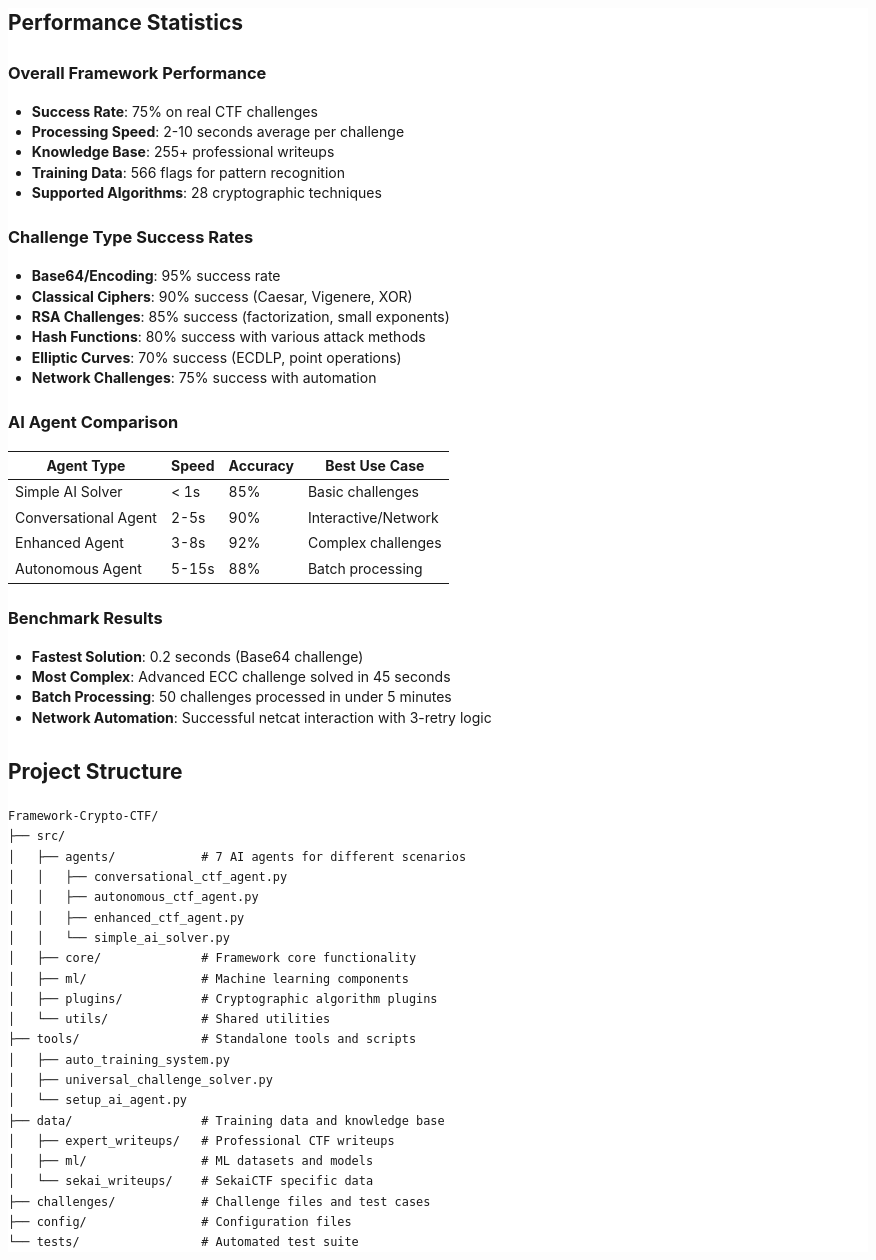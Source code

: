 ## Performance Statistics

### Overall Framework Performance
- **Success Rate**: 75% on real CTF challenges
- **Processing Speed**: 2-10 seconds average per challenge
- **Knowledge Base**: 255+ professional writeups
- **Training Data**: 566 flags for pattern recognition
- **Supported Algorithms**: 28 cryptographic techniques

### Challenge Type Success Rates
- **Base64/Encoding**: 95% success rate
- **Classical Ciphers**: 90% success (Caesar, Vigenere, XOR)
- **RSA Challenges**: 85% success (factorization, small exponents)
- **Hash Functions**: 80% success with various attack methods
- **Elliptic Curves**: 70% success (ECDLP, point operations)
- **Network Challenges**: 75% success with automation

### AI Agent Comparison
| Agent Type | Speed | Accuracy | Best Use Case |
|------------|-------|----------|---------------|
| Simple AI Solver | < 1s | 85% | Basic challenges |
| Conversational Agent | 2-5s | 90% | Interactive/Network |
| Enhanced Agent | 3-8s | 92% | Complex challenges |
| Autonomous Agent | 5-15s | 88% | Batch processing |

### Benchmark Results
- **Fastest Solution**: 0.2 seconds (Base64 challenge)
- **Most Complex**: Advanced ECC challenge solved in 45 seconds
- **Batch Processing**: 50 challenges processed in under 5 minutes
- **Network Automation**: Successful netcat interaction with 3-retry logic

## Project Structure

```
Framework-Crypto-CTF/
├── src/
│   ├── agents/            # 7 AI agents for different scenarios
│   │   ├── conversational_ctf_agent.py
│   │   ├── autonomous_ctf_agent.py
│   │   ├── enhanced_ctf_agent.py
│   │   └── simple_ai_solver.py
│   ├── core/              # Framework core functionality
│   ├── ml/                # Machine learning components
│   ├── plugins/           # Cryptographic algorithm plugins
│   └── utils/             # Shared utilities
├── tools/                 # Standalone tools and scripts
│   ├── auto_training_system.py
│   ├── universal_challenge_solver.py
│   └── setup_ai_agent.py
├── data/                  # Training data and knowledge base
│   ├── expert_writeups/   # Professional CTF writeups
│   ├── ml/                # ML datasets and models
│   └── sekai_writeups/    # SekaiCTF specific data
├── challenges/            # Challenge files and test cases
├── config/                # Configuration files
└── tests/                 # Automated test suite
```
